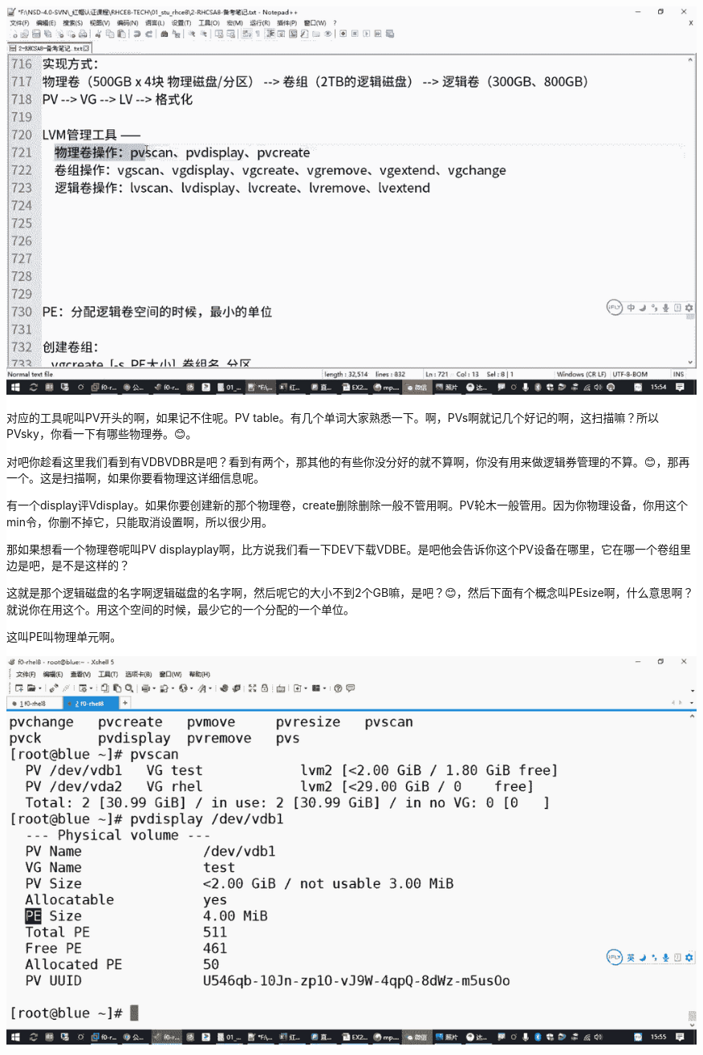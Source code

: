 ![](img/e832f4bc4fba7df9b0a497393f106399_27.png)

对应的工具呢叫PV开头的啊，如果记不住呢。PV table。有几个单词大家熟悉一下。啊，PVs啊就记几个好记的啊，这扫描嘛？所以PVsky，你看一下有哪些物理券。😊。

对吧你趁看这里我们看到有VDBVDBR是吧？看到有两个，那其他的有些你没分好的就不算啊，你没有用来做逻辑券管理的不算。😊，那再一个。这是扫描啊，如果你要看物理这详细信息呢。

有一个display评Vdisplay。如果你要创建新的那个物理卷，create删除删除一般不管用啊。PV轮木一般管用。因为你物理设备，你用这个min令，你删不掉它，只能取消设置啊，所以很少用。

那如果想看一个物理卷呢叫PV displayplay啊，比方说我们看一下DEV下载VDBE。是吧他会告诉你这个PV设备在哪里，它在哪一个卷组里边是吧，是不是这样的？

这就是那个逻辑磁盘的名字啊逻辑磁盘的名字啊，然后呢它的大小不到2个GB嘛，是吧？😊，然后下面有个概念叫PEsize啊，什么意思啊？就说你在用这个。用这个空间的时候，最少它的一个分配的一个单位。

这叫PE叫物理单元啊。

![](img/e832f4bc4fba7df9b0a497393f106399_29.png)
